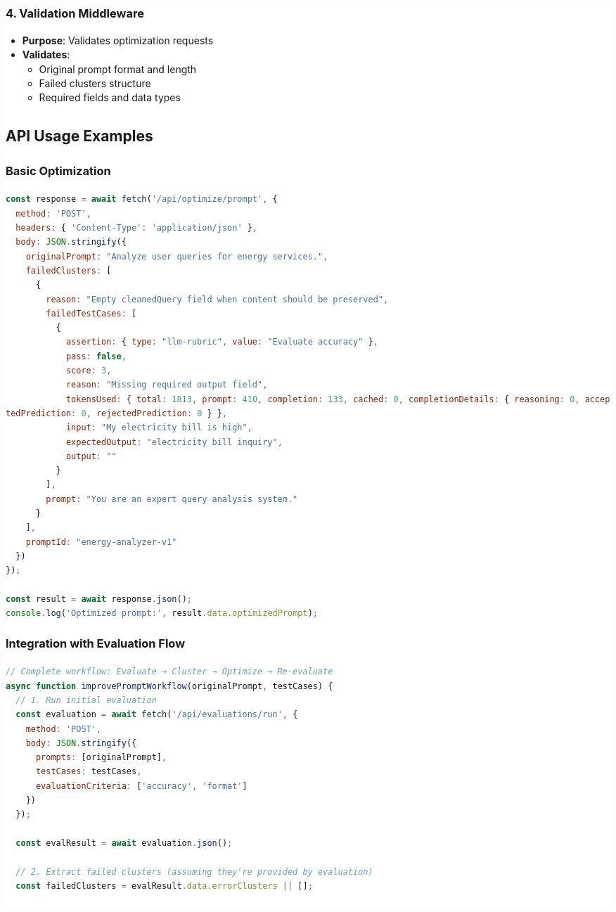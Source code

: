 ### 4. Validation Middleware
- **Purpose**: Validates optimization requests
- **Validates**:
  - Original prompt format and length
  - Failed clusters structure
  - Required fields and data types

## API Usage Examples

### Basic Optimization
```javascript
const response = await fetch('/api/optimize/prompt', {
  method: 'POST',
  headers: { 'Content-Type': 'application/json' },
  body: JSON.stringify({
    originalPrompt: "Analyze user queries for energy services.",
    failedClusters: [
      {
        reason: "Empty cleanedQuery field when content should be preserved",
        failedTestCases: [
          {
            assertion: { type: "llm-rubric", value: "Evaluate accuracy" },
            pass: false,
            score: 3,
            reason: "Missing required output field",
            tokensUsed: { total: 1813, prompt: 410, completion: 133, cached: 0, completionDetails: { reasoning: 0, acceptedPrediction: 0, rejectedPrediction: 0 } },
            input: "My electricity bill is high",
            expectedOutput: "electricity bill inquiry",
            output: ""
          }
        ],
        prompt: "You are an expert query analysis system."
      }
    ],
    promptId: "energy-analyzer-v1"
  })
});

const result = await response.json();
console.log('Optimized prompt:', result.data.optimizedPrompt);
```

### Integration with Evaluation Flow
```javascript
// Complete workflow: Evaluate → Cluster → Optimize → Re-evaluate
async function improvePromptWorkflow(originalPrompt, testCases) {
  // 1. Run initial evaluation
  const evaluation = await fetch('/api/evaluations/run', {
    method: 'POST',
    body: JSON.stringify({
      prompts: [originalPrompt],
      testCases: testCases,
      evaluationCriteria: ['accuracy', 'format']
    })
  });
  
  const evalResult = await evaluation.json();
  
  // 2. Extract failed clusters (assuming they're provided by evaluation)
  const failedClusters = evalResult.data.errorClusters || [];
  
```